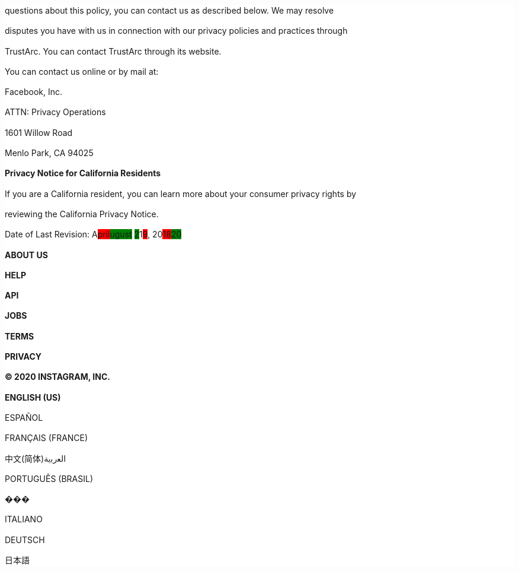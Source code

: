 questions about this policy, you can contact us as described below. We may resolve

disputes you have with us in connection with our privacy policies and practices through

TrustArc. You can contact TrustArc through its website.

You can contact us online or by mail at: 

Facebook, Inc.

ATTN: Privacy Operations

1601 Willow Road

Menlo Park, CA 94025

**Privacy Notice for California Residents**

If you are a California resident, you can learn more about your consumer privacy rights by

reviewing the California Privacy Notice.

Date of Last Revision: A<span style="background-color: red;">pril</span><span style="background-color: green;">ugust</span> <span style="background-color: green;">2</span>1<span style="background-color: red;">9</span>, 20<span style="background-color: red;">18</span><span style="background-color: green;">20</span> 

**ABOUT US**

**HELP**

**API**

**JOBS**

**TERMS**

**PRIVACY**

**© 2020 INSTAGRAM, INC.**

**ENGLISH (US)**

ESPAÑOL

FRANÇAIS (FRANCE)

中文(简体)اﻟﻌرﺑﯾﺔ

PORTUGUÊS (BRASIL)

���

ITALIANO

DEUTSCH

日本語
